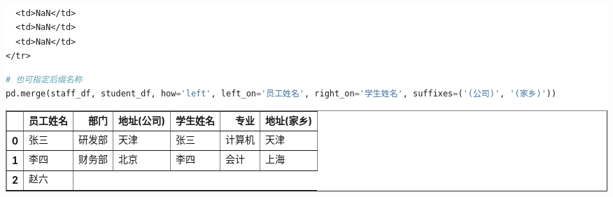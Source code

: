       <td>NaN</td>
      <td>NaN</td>
      <td>NaN</td>
    </tr>
  </tbody>
</table>
</div>




```python
# 也可指定后缀名称
pd.merge(staff_df, student_df, how='left', left_on='员工姓名', right_on='学生姓名', suffixes=('(公司)', '(家乡)'))
```




<div>
<style>
    .dataframe thead tr:only-child th {
        text-align: right;
    }

    .dataframe thead th {
        text-align: left;
    }

    .dataframe tbody tr th {
        vertical-align: top;
    }
</style>
<table border="1" class="dataframe">
  <thead>
    <tr style="text-align: right;">
      <th></th>
      <th>员工姓名</th>
      <th>部门</th>
      <th>地址(公司)</th>
      <th>学生姓名</th>
      <th>专业</th>
      <th>地址(家乡)</th>
    </tr>
  </thead>
  <tbody>
    <tr>
      <th>0</th>
      <td>张三</td>
      <td>研发部</td>
      <td>天津</td>
      <td>张三</td>
      <td>计算机</td>
      <td>天津</td>
    </tr>
    <tr>
      <th>1</th>
      <td>李四</td>
      <td>财务部</td>
      <td>北京</td>
      <td>李四</td>
      <td>会计</td>
      <td>上海</td>
    </tr>
    <tr>
      <th>2</th>
      <td>赵六</td>